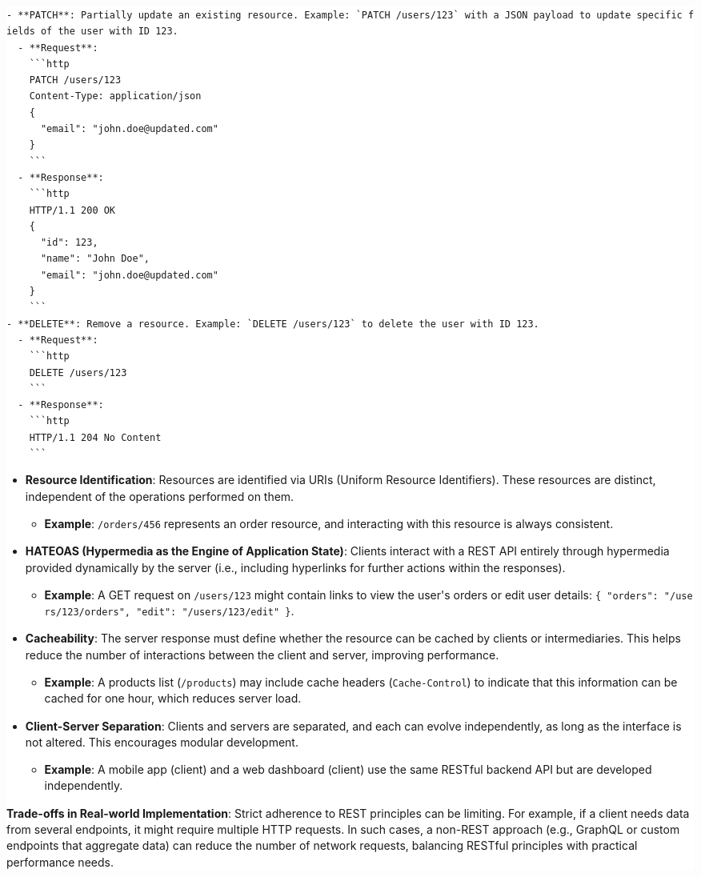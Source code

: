     - **PATCH**: Partially update an existing resource. Example: `PATCH /users/123` with a JSON payload to update specific fields of the user with ID 123.
      - **Request**:
        ```http
        PATCH /users/123
        Content-Type: application/json
        {
          "email": "john.doe@updated.com"
        }
        ```
      - **Response**:
        ```http
        HTTP/1.1 200 OK
        {
          "id": 123,
          "name": "John Doe",
          "email": "john.doe@updated.com"
        }
        ```
    - **DELETE**: Remove a resource. Example: `DELETE /users/123` to delete the user with ID 123.
      - **Request**:
        ```http
        DELETE /users/123
        ```
      - **Response**:
        ```http
        HTTP/1.1 204 No Content
        ```

- **Resource Identification**: Resources are identified via URIs (Uniform Resource Identifiers). These resources are distinct, independent of the operations performed on them.
  - **Example**: `/orders/456` represents an order resource, and interacting with this resource is always consistent.

- **HATEOAS (Hypermedia as the Engine of Application State)**: Clients interact with a REST API entirely through hypermedia provided dynamically by the server (i.e., including hyperlinks for further actions within the responses).
  - **Example**: A GET request on `/users/123` might contain links to view the user's orders or edit user details: `{ "orders": "/users/123/orders", "edit": "/users/123/edit" }`.

- **Cacheability**: The server response must define whether the resource can be cached by clients or intermediaries. This helps reduce the number of interactions between the client and server, improving performance.
  - **Example**: A products list (`/products`) may include cache headers (`Cache-Control`) to indicate that this information can be cached for one hour, which reduces server load.

- **Client-Server Separation**: Clients and servers are separated, and each can evolve independently, as long as the interface is not altered. This encourages modular development.
  - **Example**: A mobile app (client) and a web dashboard (client) use the same RESTful backend API but are developed independently.

**Trade-offs in Real-world Implementation**: Strict adherence to REST principles can be limiting. For example, if a client needs data from several endpoints, it might require multiple HTTP requests. In such cases, a non-REST approach (e.g., GraphQL or custom endpoints that aggregate data) can reduce the number of network requests, balancing RESTful principles with practical performance needs.
